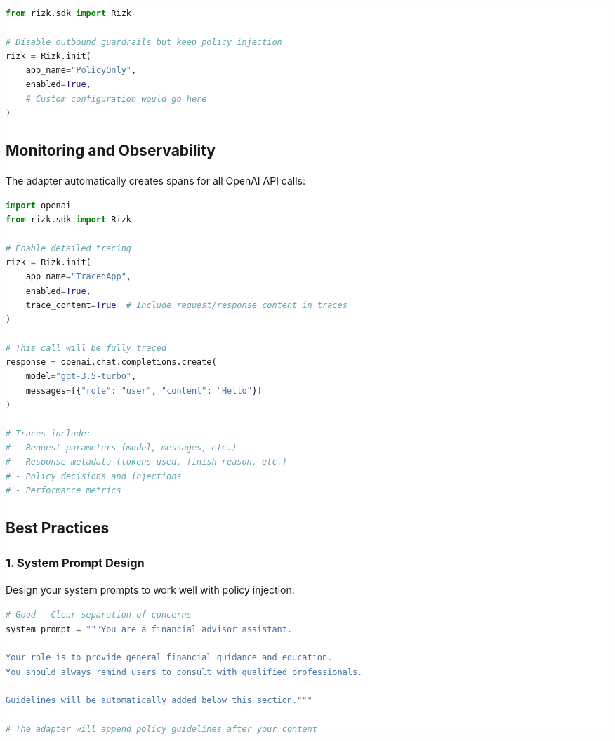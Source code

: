 ```python
from rizk.sdk import Rizk

# Disable outbound guardrails but keep policy injection
rizk = Rizk.init(
    app_name="PolicyOnly",
    enabled=True,
    # Custom configuration would go here
)
```

## Monitoring and Observability

The adapter automatically creates spans for all OpenAI API calls:

```python
import openai
from rizk.sdk import Rizk

# Enable detailed tracing
rizk = Rizk.init(
    app_name="TracedApp",
    enabled=True,
    trace_content=True  # Include request/response content in traces
)

# This call will be fully traced
response = openai.chat.completions.create(
    model="gpt-3.5-turbo",
    messages=[{"role": "user", "content": "Hello"}]
)

# Traces include:
# - Request parameters (model, messages, etc.)
# - Response metadata (tokens used, finish reason, etc.)
# - Policy decisions and injections
# - Performance metrics
```

## Best Practices

### 1. System Prompt Design

Design your system prompts to work well with policy injection:

```python
# Good - Clear separation of concerns
system_prompt = """You are a financial advisor assistant.

Your role is to provide general financial guidance and education.
You should always remind users to consult with qualified professionals.

Guidelines will be automatically added below this section."""

# The adapter will append policy guidelines after your content
```

